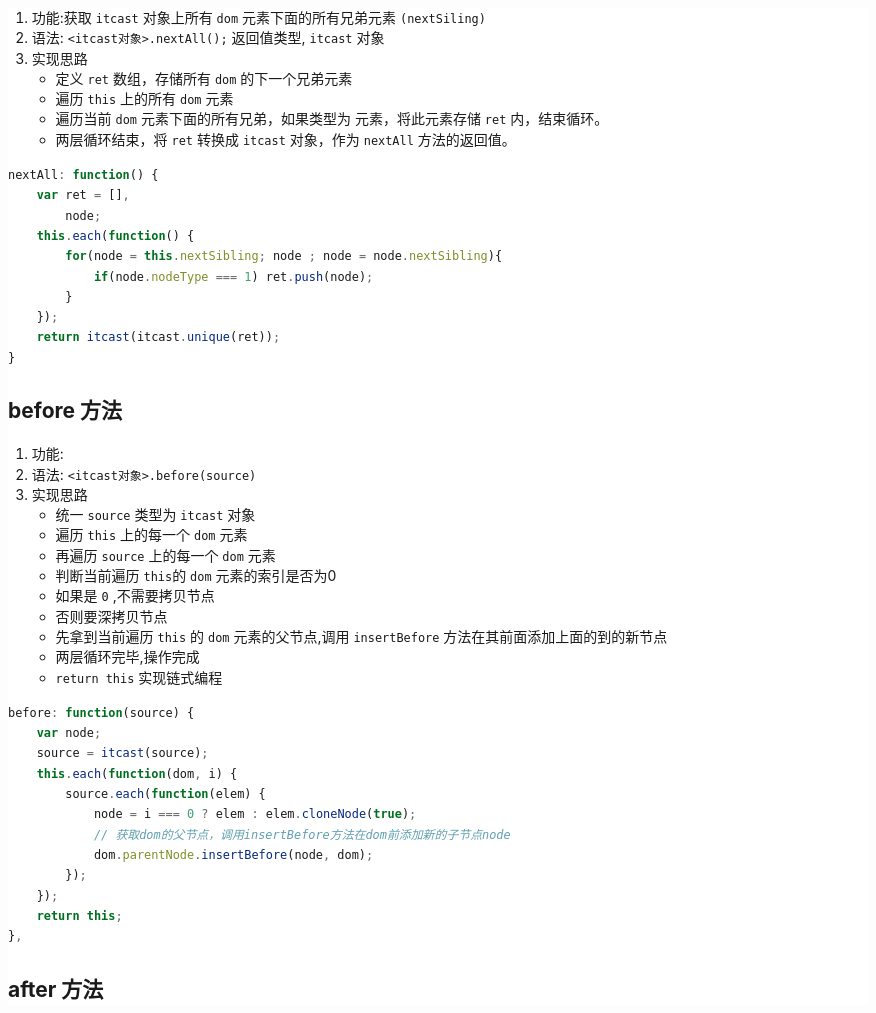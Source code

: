 1. 功能:获取 `itcast` 对象上所有 `dom` 元素下面的所有兄弟元素 `(nextSiling)`
2. 语法: `<itcast对象>.nextAll();` 返回值类型, `itcast` 对象
3. 实现思路
	* 定义 `ret` 数组，存储所有 `dom` 的下一个兄弟元素
	* 遍历 `this` 上的所有 `dom` 元素
	* 遍历当前 `dom` 元素下面的所有兄弟，如果类型为 元素，将此元素存储 `ret` 内，结束循环。
	* 两层循环结束，将 `ret` 转换成 `itcast` 对象，作为 `nextAll` 方法的返回值。

```js
nextAll: function() {
	var ret = [],
		node;
	this.each(function() {
		for(node = this.nextSibling; node ; node = node.nextSibling){
			if(node.nodeType === 1) ret.push(node);
		}
	});
	return itcast(itcast.unique(ret));
}
```

## before 方法

1. 功能:
2. 语法: `<itcast对象>.before(source)`
3. 实现思路
	* 统一 `source` 类型为 `itcast` 对象
	* 遍历 `this` 上的每一个 `dom` 元素
	* 再遍历 `source` 上的每一个 `dom` 元素
	* 判断当前遍历 `this`的 `dom` 元素的索引是否为0
	* 如果是 `0` ,不需要拷贝节点
	* 否则要深拷贝节点
	* 先拿到当前遍历 `this` 的 `dom` 元素的父节点,调用 `insertBefore` 方法在其前面添加上面的到的新节点
	* 两层循环完毕,操作完成
	*  `return this` 实现链式编程

```js
before: function(source) {
	var node;
	source = itcast(source);
	this.each(function(dom, i) {
		source.each(function(elem) {
			node = i === 0 ? elem : elem.cloneNode(true);
			// 获取dom的父节点，调用insertBefore方法在dom前添加新的子节点node
			dom.parentNode.insertBefore(node, dom);
		});
	});
	return this;
},
```

## after 方法
